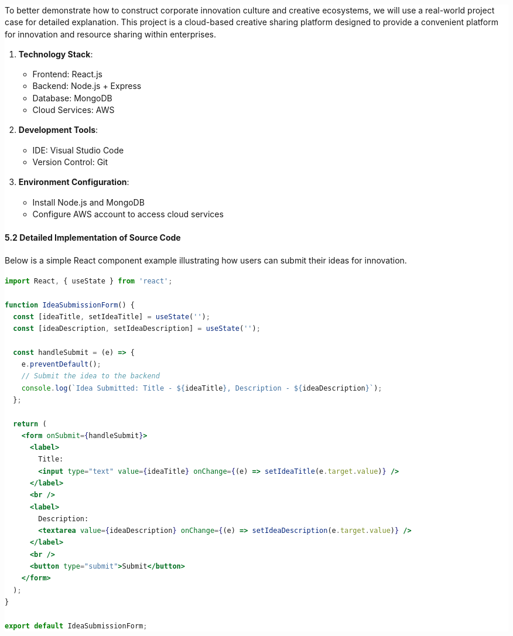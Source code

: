 To better demonstrate how to construct corporate innovation culture and creative ecosystems, we will use a real-world project case for detailed explanation. This project is a cloud-based creative sharing platform designed to provide a convenient platform for innovation and resource sharing within enterprises.

1. **Technology Stack**:
   - Frontend: React.js
   - Backend: Node.js + Express
   - Database: MongoDB
   - Cloud Services: AWS

2. **Development Tools**:
   - IDE: Visual Studio Code
   - Version Control: Git

3. **Environment Configuration**:
   - Install Node.js and MongoDB
   - Configure AWS account to access cloud services

#### 5.2 Detailed Implementation of Source Code

Below is a simple React component example illustrating how users can submit their ideas for innovation.

```jsx
import React, { useState } from 'react';

function IdeaSubmissionForm() {
  const [ideaTitle, setIdeaTitle] = useState('');
  const [ideaDescription, setIdeaDescription] = useState('');

  const handleSubmit = (e) => {
    e.preventDefault();
    // Submit the idea to the backend
    console.log(`Idea Submitted: Title - ${ideaTitle}, Description - ${ideaDescription}`);
  };

  return (
    <form onSubmit={handleSubmit}>
      <label>
        Title:
        <input type="text" value={ideaTitle} onChange={(e) => setIdeaTitle(e.target.value)} />
      </label>
      <br />
      <label>
        Description:
        <textarea value={ideaDescription} onChange={(e) => setIdeaDescription(e.target.value)} />
      </label>
      <br />
      <button type="submit">Submit</button>
    </form>
  );
}

export default IdeaSubmissionForm;
```
